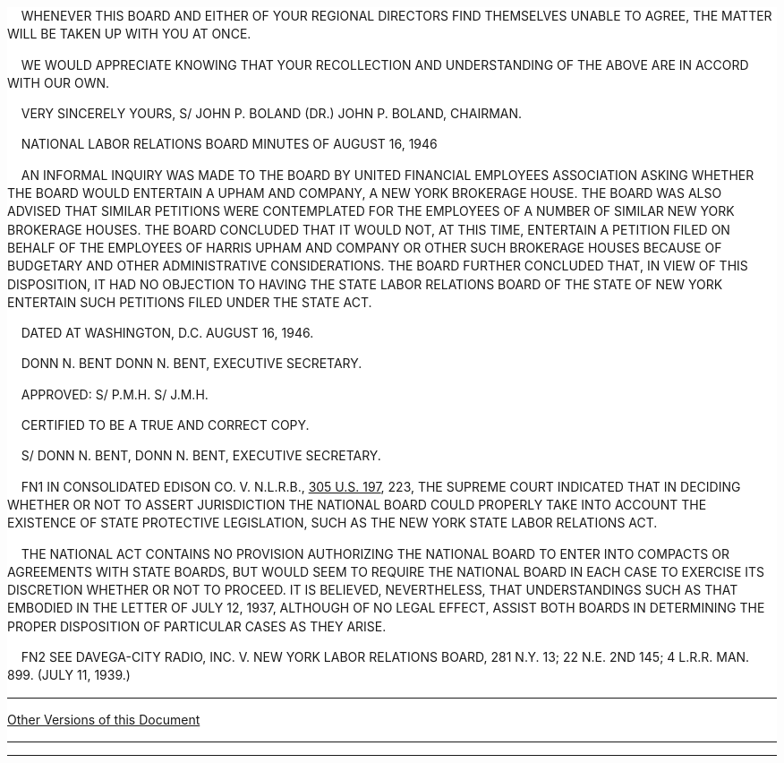     WHENEVER THIS BOARD AND EITHER OF YOUR REGIONAL DIRECTORS FIND THEMSELVES UNABLE TO AGREE, THE MATTER WILL BE TAKEN UP WITH YOU AT ONCE.

    WE WOULD APPRECIATE KNOWING THAT YOUR RECOLLECTION AND UNDERSTANDING OF THE ABOVE ARE IN ACCORD WITH OUR OWN.

    VERY SINCERELY YOURS,          S/ JOHN P. BOLAND (DR.)  JOHN P. BOLAND, CHAIRMAN.

    NATIONAL LABOR RELATIONS BOARD            MINUTES OF AUGUST 16, 1946

    AN INFORMAL INQUIRY WAS MADE TO THE BOARD BY UNITED FINANCIAL EMPLOYEES ASSOCIATION ASKING WHETHER THE BOARD WOULD ENTERTAIN A UPHAM AND COMPANY, A NEW YORK BROKERAGE HOUSE.  THE BOARD WAS ALSO ADVISED THAT SIMILAR PETITIONS WERE CONTEMPLATED FOR THE EMPLOYEES OF A NUMBER OF SIMILAR NEW YORK BROKERAGE HOUSES.  THE BOARD CONCLUDED THAT IT WOULD NOT, AT THIS TIME, ENTERTAIN A PETITION FILED ON BEHALF OF THE EMPLOYEES OF HARRIS UPHAM AND COMPANY OR OTHER SUCH BROKERAGE HOUSES BECAUSE OF BUDGETARY AND OTHER ADMINISTRATIVE CONSIDERATIONS.  THE BOARD FURTHER CONCLUDED THAT, IN VIEW OF THIS DISPOSITION, IT HAD NO OBJECTION TO HAVING THE STATE LABOR RELATIONS BOARD OF THE STATE OF NEW YORK ENTERTAIN SUCH PETITIONS FILED UNDER THE STATE ACT.

    DATED AT WASHINGTON, D.C. AUGUST 16, 1946.

    DONN N. BENT DONN N. BENT, EXECUTIVE SECRETARY.

    APPROVED: S/ P.M.H. S/ J.M.H.

    CERTIFIED TO BE A TRUE AND CORRECT COPY.

    S/ DONN N. BENT, DONN N. BENT, EXECUTIVE SECRETARY.

    FN1  IN CONSOLIDATED EDISON CO. V. N.L.R.B., [305 U.S. 197][/us/courts/scotus/usReporter/305/197], 223, THE SUPREME COURT INDICATED THAT IN DECIDING WHETHER OR NOT TO ASSERT JURISDICTION THE NATIONAL BOARD COULD PROPERLY TAKE INTO ACCOUNT THE EXISTENCE OF STATE PROTECTIVE LEGISLATION, SUCH AS THE NEW YORK STATE LABOR RELATIONS ACT.

    THE NATIONAL ACT CONTAINS NO PROVISION AUTHORIZING THE NATIONAL BOARD TO ENTER INTO COMPACTS OR AGREEMENTS WITH STATE BOARDS, BUT WOULD SEEM TO REQUIRE THE NATIONAL BOARD IN EACH CASE TO EXERCISE ITS DISCRETION WHETHER OR NOT TO PROCEED.  IT IS BELIEVED, NEVERTHELESS, THAT UNDERSTANDINGS SUCH AS THAT EMBODIED IN THE LETTER OF JULY 12, 1937, ALTHOUGH OF NO LEGAL EFFECT, ASSIST BOTH BOARDS IN DETERMINING THE PROPER DISPOSITION OF PARTICULAR CASES AS THEY ARISE.

    FN2  SEE DAVEGA-CITY RADIO, INC. V. NEW YORK LABOR RELATIONS BOARD, 281 N.Y. 13; 22 N.E. 2ND 145; 4 L.R.R. MAN.  899.  (JULY 11, 1939.)

----------

[Other Versions of this Document](https://publicdocs.github.io/go/links?ns=uslm-x&ref=%2Fus%2Fcourts%2Fscotus%2FusReporter%2F330%2F767)

----------
----------

[/us/courts/scotus/usReporter/330/767]: https://publicdocs.github.io/go/links?ns=uslm-x&ref=%2Fus%2Fcourts%2Fscotus%2FusReporter%2F330%2F767
[/us/stat/49/449]: https://publicdocs.github.io/go/links?ns=uslm&ref=%2Fus%2Fstat%2F49%2F449
[/us/usc/t29/s151]: https://publicdocs.github.io/go/links?ns=uslm&ref=%2Fus%2Fusc%2Ft29%2Fs151
[/us/courts/scotus/usReporter/301/1]: https://publicdocs.github.io/go/links?ns=uslm-x&ref=%2Fus%2Fcourts%2Fscotus%2FusReporter%2F301%2F1
[/us/courts/scotus/usReporter/330/485]: https://publicdocs.github.io/go/links?ns=uslm-x&ref=%2Fus%2Fcourts%2Fscotus%2FusReporter%2F330%2F485
[/us/stat/48/85]: https://publicdocs.github.io/go/links?ns=uslm&ref=%2Fus%2Fstat%2F48%2F85
[/us/usc/t15/s77]: https://publicdocs.github.io/go/links?ns=uslm&ref=%2Fus%2Fusc%2Ft15%2Fs77
[/us/stat/48/903]: https://publicdocs.github.io/go/links?ns=uslm&ref=%2Fus%2Fstat%2F48%2F903
[/us/usc/t15/s78]: https://publicdocs.github.io/go/links?ns=uslm&ref=%2Fus%2Fusc%2Ft15%2Fs78
[/us/stat/39/490]: https://publicdocs.github.io/go/links?ns=uslm&ref=%2Fus%2Fstat%2F39%2F490
[/us/stat/46/1465]: https://publicdocs.github.io/go/links?ns=uslm&ref=%2Fus%2Fstat%2F46%2F1465
[/us/usc/t7/s269]: https://publicdocs.github.io/go/links?ns=uslm&ref=%2Fus%2Fusc%2Ft7%2Fs269
[/us/courts/scotus/usReporter/272/605]: https://publicdocs.github.io/go/links?ns=uslm-x&ref=%2Fus%2Fcourts%2Fscotus%2FusReporter%2F272%2F605
[/us/courts/scotus/usReporter/312/52]: https://publicdocs.github.io/go/links?ns=uslm-x&ref=%2Fus%2Fcourts%2Fscotus%2FusReporter%2F312%2F52
[/us/courts/scotus/usReporter/234/342]: https://publicdocs.github.io/go/links?ns=uslm-x&ref=%2Fus%2Fcourts%2Fscotus%2FusReporter%2F234%2F342
[/us/courts/scotus/usReporter/306/601]: https://publicdocs.github.io/go/links?ns=uslm-x&ref=%2Fus%2Fcourts%2Fscotus%2FusReporter%2F306%2F601
[/us/courts/scotus/usReporter/315/740]: https://publicdocs.github.io/go/links?ns=uslm-x&ref=%2Fus%2Fcourts%2Fscotus%2FusReporter%2F315%2F740
[/us/courts/scotus/usReporter/325/538]: https://publicdocs.github.io/go/links?ns=uslm-x&ref=%2Fus%2Fcourts%2Fscotus%2FusReporter%2F325%2F538
[/us/courts/scotus/usReporter/309/598]: https://publicdocs.github.io/go/links?ns=uslm-x&ref=%2Fus%2Fcourts%2Fscotus%2FusReporter%2F309%2F598
[/us/courts/scotus/usReporter/270/87]: https://publicdocs.github.io/go/links?ns=uslm-x&ref=%2Fus%2Fcourts%2Fscotus%2FusReporter%2F270%2F87
[/us/courts/scotus/usReporter/297/471]: https://publicdocs.github.io/go/links?ns=uslm-x&ref=%2Fus%2Fcourts%2Fscotus%2FusReporter%2F297%2F471
[/us/courts/scotus/usReporter/306/79]: https://publicdocs.github.io/go/links?ns=uslm-x&ref=%2Fus%2Fcourts%2Fscotus%2FusReporter%2F306%2F79
[/us/courts/scotus/usReporter/272/605]: https://publicdocs.github.io/go/links?ns=uslm-x&ref=%2Fus%2Fcourts%2Fscotus%2FusReporter%2F272%2F605
[/us/courts/scotus/usReporter/234/280]: https://publicdocs.github.io/go/links?ns=uslm-x&ref=%2Fus%2Fcourts%2Fscotus%2FusReporter%2F234%2F280
[/us/courts/scotus/usReporter/318/1]: https://publicdocs.github.io/go/links?ns=uslm-x&ref=%2Fus%2Fcourts%2Fscotus%2FusReporter%2F318%2F1
[/us/courts/scotus/usReporter/272/605]: https://publicdocs.github.io/go/links?ns=uslm-x&ref=%2Fus%2Fcourts%2Fscotus%2FusReporter%2F272%2F605
[/us/courts/scotus/usReporter/270/87]: https://publicdocs.github.io/go/links?ns=uslm-x&ref=%2Fus%2Fcourts%2Fscotus%2FusReporter%2F270%2F87

[/us/courts/scotus/usReporter/317/341]: https://publicdocs.github.io/go/links?ns=uslm-x&ref=%2Fus%2Fcourts%2Fscotus%2FusReporter%2F317%2F341
[/us/courts/scotus/usReporter/289/346]: https://publicdocs.github.io/go/links?ns=uslm-x&ref=%2Fus%2Fcourts%2Fscotus%2FusReporter%2F289%2F346
[/us/courts/scotus/usReporter/237/597]: https://publicdocs.github.io/go/links?ns=uslm-x&ref=%2Fus%2Fcourts%2Fscotus%2FusReporter%2F237%2F597
[/us/courts/scotus/usReporter/236/439]: https://publicdocs.github.io/go/links?ns=uslm-x&ref=%2Fus%2Fcourts%2Fscotus%2FusReporter%2F236%2F439
[/us/courts/scotus/usReporter/273/341]: https://publicdocs.github.io/go/links?ns=uslm-x&ref=%2Fus%2Fcourts%2Fscotus%2FusReporter%2F273%2F341
[/us/courts/scotus/usReporter/230/352]: https://publicdocs.github.io/go/links?ns=uslm-x&ref=%2Fus%2Fcourts%2Fscotus%2FusReporter%2F230%2F352
[/us/courts/scotus/usReporter/245/493]: https://publicdocs.github.io/go/links?ns=uslm-x&ref=%2Fus%2Fcourts%2Fscotus%2FusReporter%2F245%2F493
[/us/stat/41/456]: https://publicdocs.github.io/go/links?ns=uslm&ref=%2Fus%2Fstat%2F41%2F456
[/us/courts/scotus/usReporter/257/563]: https://publicdocs.github.io/go/links?ns=uslm-x&ref=%2Fus%2Fcourts%2Fscotus%2FusReporter%2F257%2F563
[/us/courts/scotus/usReporter/257/591]: https://publicdocs.github.io/go/links?ns=uslm-x&ref=%2Fus%2Fcourts%2Fscotus%2FusReporter%2F257%2F591
[/us/courts/scotus/usReporter/322/202]: https://publicdocs.github.io/go/links?ns=uslm-x&ref=%2Fus%2Fcourts%2Fscotus%2FusReporter%2F322%2F202
[/us/courts/scotus/usReporter/322/202]: https://publicdocs.github.io/go/links?ns=uslm-x&ref=%2Fus%2Fcourts%2Fscotus%2FusReporter%2F322%2F202
[/us/courts/scotus/usReporter/237/597]: https://publicdocs.github.io/go/links?ns=uslm-x&ref=%2Fus%2Fcourts%2Fscotus%2FusReporter%2F237%2F597
[/us/courts/scotus/usReporter/305/197]: https://publicdocs.github.io/go/links?ns=uslm-x&ref=%2Fus%2Fcourts%2Fscotus%2FusReporter%2F305%2F197